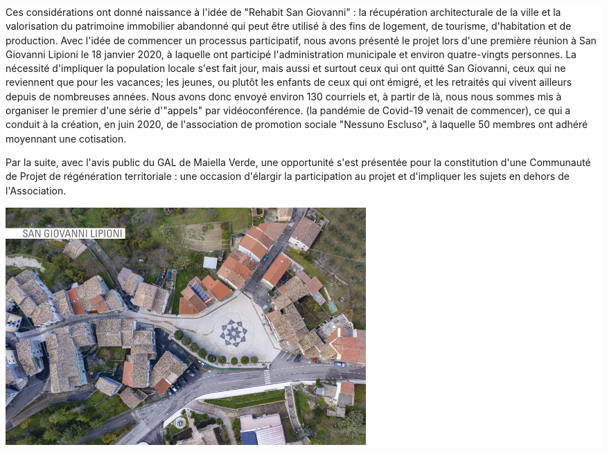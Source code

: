 Ces considérations ont donné naissance à l'idée de "Rehabit San Giovanni" : la récupération architecturale de la ville
et la valorisation du patrimoine immobilier abandonné qui peut être utilisé à des fins de logement, de tourisme,
d'habitation et de production. Avec l'idée de commencer un processus participatif, nous avons présenté le projet lors
d'une première réunion à San Giovanni Lipioni le 18 janvier 2020, à laquelle ont participé l'administration municipale
et environ quatre-vingts personnes. La nécessité d'impliquer la population locale s'est fait jour, mais aussi et surtout
ceux qui ont quitté San Giovanni, ceux qui ne reviennent que pour les vacances; les jeunes, ou plutôt les enfants de
ceux qui ont émigré, et les retraités qui vivent ailleurs depuis de nombreuses années. Nous avons donc envoyé environ
130 courriels et, à partir de là, nous nous sommes mis à organiser le premier d'une série d'"appels" par
vidéoconférence. (la pandémie de Covid-19 venait de commencer), ce qui a conduit à la création, en juin 2020, de
l'association de promotion sociale "Nessuno Escluso", à laquelle 50 membres ont adhéré moyennant une cotisation.

Par la suite, avec l'avis public du GAL de Maiella Verde, une opportunité s'est présentée pour la constitution d'une
Communauté de Projet de régénération territoriale : une occasion d'élargir la participation au projet et d'impliquer les
sujets en dehors de l'Association.

<img class="float-start me-3" src="/masonry/2/sangiovannilipioni-04.jpg" style="width: 520px; height:auto;"/>
